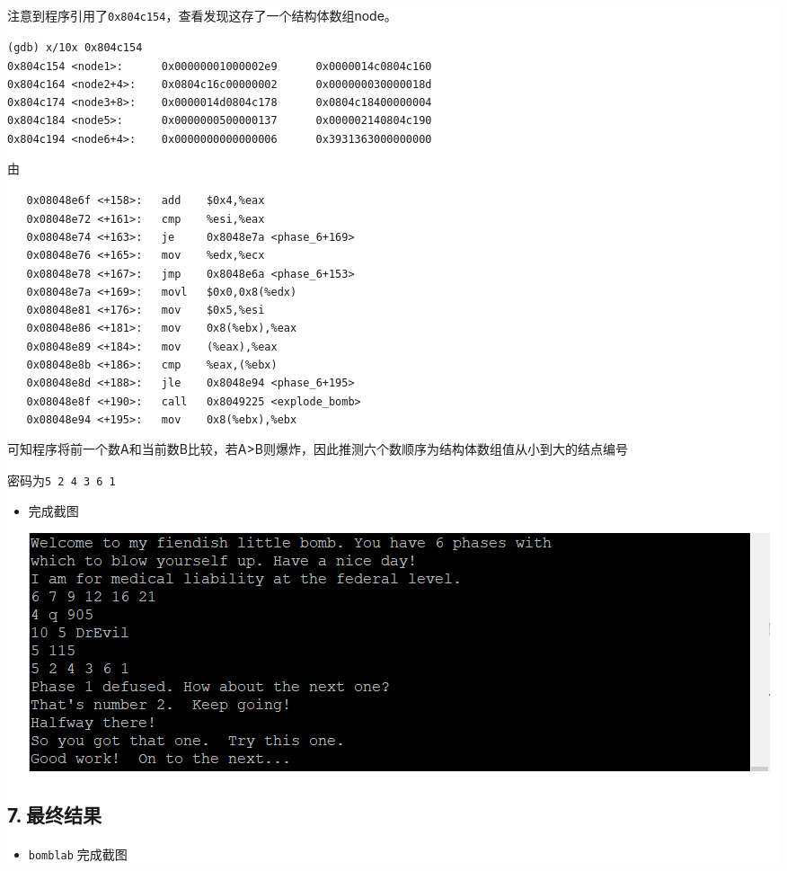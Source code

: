   注意到程序引用了`0x804c154`，查看发现这存了一个结构体数组node。

  ```
  (gdb) x/10x 0x804c154
  0x804c154 <node1>:      0x00000001000002e9      0x0000014c0804c160
  0x804c164 <node2+4>:    0x0804c16c00000002      0x000000030000018d
  0x804c174 <node3+8>:    0x0000014d0804c178      0x0804c18400000004
  0x804c184 <node5>:      0x0000000500000137      0x000002140804c190
  0x804c194 <node6+4>:    0x0000000000000006      0x3931363000000000
  ```

  由

  ```
     0x08048e6f <+158>:   add    $0x4,%eax
     0x08048e72 <+161>:   cmp    %esi,%eax
     0x08048e74 <+163>:   je     0x8048e7a <phase_6+169>
     0x08048e76 <+165>:   mov    %edx,%ecx
     0x08048e78 <+167>:   jmp    0x8048e6a <phase_6+153>
     0x08048e7a <+169>:   movl   $0x0,0x8(%edx)
     0x08048e81 <+176>:   mov    $0x5,%esi
     0x08048e86 <+181>:   mov    0x8(%ebx),%eax
     0x08048e89 <+184>:   mov    (%eax),%eax
     0x08048e8b <+186>:   cmp    %eax,(%ebx)
     0x08048e8d <+188>:   jle    0x8048e94 <phase_6+195>
     0x08048e8f <+190>:   call   0x8049225 <explode_bomb>
     0x08048e94 <+195>:   mov    0x8(%ebx),%ebx
  ```

  可知程序将前一个数A和当前数B比较，若A>B则爆炸，因此推测六个数顺序为结构体数组值从小到大的结点编号

  密码为`5 2 4 3 6 1`

* 完成截图

  ![](006.png)

## 7. 最终结果

* `bomblab` 完成截图
